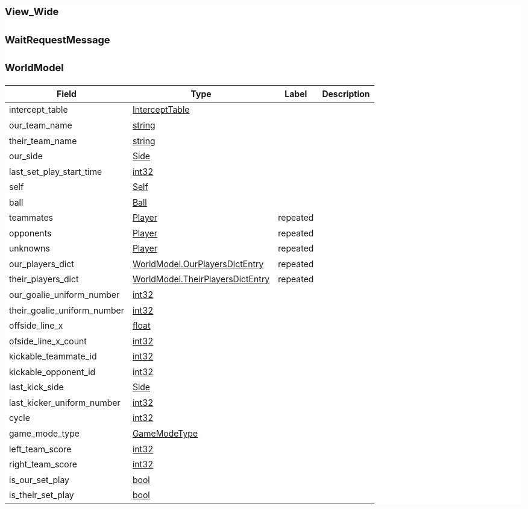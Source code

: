 ### View_Wide







<a name="protos-WaitRequestMessage"></a>

### WaitRequestMessage







<a name="protos-WorldModel"></a>

### WorldModel



| Field | Type | Label | Description |
| ----- | ---- | ----- | ----------- |
| intercept_table | [InterceptTable](#protos-InterceptTable) |  |  |
| our_team_name | [string](#string) |  |  |
| their_team_name | [string](#string) |  |  |
| our_side | [Side](#protos-Side) |  |  |
| last_set_play_start_time | [int32](#int32) |  |  |
| self | [Self](#protos-Self) |  |  |
| ball | [Ball](#protos-Ball) |  |  |
| teammates | [Player](#protos-Player) | repeated |  |
| opponents | [Player](#protos-Player) | repeated |  |
| unknowns | [Player](#protos-Player) | repeated |  |
| our_players_dict | [WorldModel.OurPlayersDictEntry](#protos-WorldModel-OurPlayersDictEntry) | repeated |  |
| their_players_dict | [WorldModel.TheirPlayersDictEntry](#protos-WorldModel-TheirPlayersDictEntry) | repeated |  |
| our_goalie_uniform_number | [int32](#int32) |  |  |
| their_goalie_uniform_number | [int32](#int32) |  |  |
| offside_line_x | [float](#float) |  |  |
| ofside_line_x_count | [int32](#int32) |  |  |
| kickable_teammate_id | [int32](#int32) |  |  |
| kickable_opponent_id | [int32](#int32) |  |  |
| last_kick_side | [Side](#protos-Side) |  |  |
| last_kicker_uniform_number | [int32](#int32) |  |  |
| cycle | [int32](#int32) |  |  |
| game_mode_type | [GameModeType](#protos-GameModeType) |  |  |
| left_team_score | [int32](#int32) |  |  |
| right_team_score | [int32](#int32) |  |  |
| is_our_set_play | [bool](#bool) |  |  |
| is_their_set_play | [bool](#bool) |  |  |